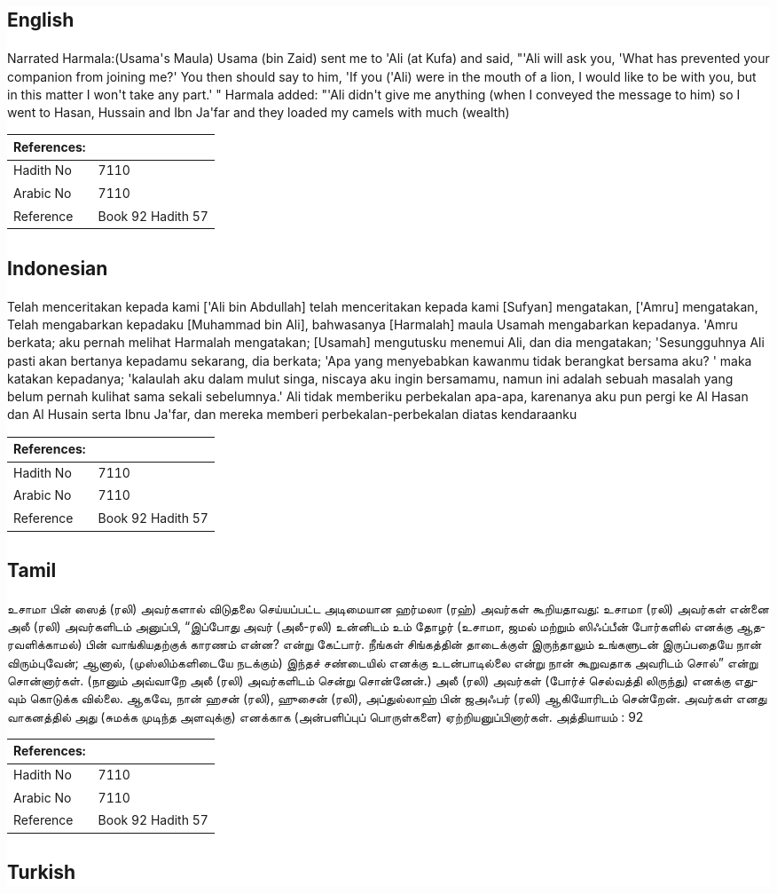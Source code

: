 ## English


<div dir="ltr" lang="en" style={{fontSize:'larger',backgroundColor:'#f8f9fa',padding:20}}>
Narrated Harmala:(Usama's Maula) Usama (bin Zaid) sent me to 'Ali (at Kufa) and said, "'Ali will ask you, 'What has prevented your companion from joining me?' You then should say to him, 'If you ('Ali) were in the mouth of a lion, I would like to be with you, but in this matter I won't take any part.' " Harmala added: "'Ali didn't give me anything (when I conveyed the message to him) so I went to Hasan, Hussain and Ibn Ja'far and they loaded my camels with much (wealth)
</div>
<div style={{backgroundColor:'#f8f9fa',padding:20, marginBottom: 10}}><table> <thead> <tr> <th>References:</th> <th></th> </tr> </thead> <tbody><tr><td>Hadith No</td><td>7110</td></tr><tr><td>Arabic No</td><td>7110</td></tr><tr><td>Reference</td><td>Book 92 Hadith 57</td></tr></tbody></table></div>

## Indonesian


<div dir="ltr" lang="id" style={{fontSize:'larger',backgroundColor:'#f8f9fa',padding:20}}>
Telah menceritakan kepada kami ['Ali bin Abdullah] telah menceritakan kepada kami [Sufyan] mengatakan, ['Amru] mengatakan, Telah mengabarkan kepadaku [Muhammad bin Ali], bahwasanya [Harmalah] maula Usamah mengabarkan kepadanya. 'Amru berkata; aku pernah melihat Harmalah mengatakan; [Usamah] mengutusku menemui Ali, dan dia mengatakan; 'Sesungguhnya Ali pasti akan bertanya kepadamu sekarang, dia berkata; 'Apa yang menyebabkan kawanmu tidak berangkat bersama aku? ' maka katakan kepadanya; 'kalaulah aku dalam mulut singa, niscaya aku ingin bersamamu, namun ini adalah sebuah masalah yang belum pernah kulihat sama sekali sebelumnya.' Ali tidak memberiku perbekalan apa-apa, karenanya aku pun pergi ke Al Hasan dan Al Husain serta Ibnu Ja'far, dan mereka memberi perbekalan-perbekalan diatas kendaraanku
</div>
<div style={{backgroundColor:'#f8f9fa',padding:20, marginBottom: 10}}><table> <thead> <tr> <th>References:</th> <th></th> </tr> </thead> <tbody><tr><td>Hadith No</td><td>7110</td></tr><tr><td>Arabic No</td><td>7110</td></tr><tr><td>Reference</td><td>Book 92 Hadith 57</td></tr></tbody></table></div>

## Tamil


<div dir="ltr" lang="ta" style={{fontSize:'larger',backgroundColor:'#f8f9fa',padding:20}}>
உசாமா பின் ஸைத் (ரலி) அவர்களால் விடுதலை செய்யப்பட்ட அடிமையான ஹர்மலா (ரஹ்) அவர்கள் கூறியதாவது: உசாமா (ரலி) அவர்கள் என்னை அலீ (ரலி) அவர்களிடம் அனுப்பி, “இப்போது அவர் (அலீ-ரலி) உன்னிடம் உம் தோழர் (உசாமா, ஜமல் மற்றும் ஸிஃப்பீன் போர்களில் எனக்கு ஆதரவளிக்காமல்) பின் வாங்கியதற்குக் காரணம் என்ன? என்று கேட்பார். நீங்கள் சிங்கத்தின் தாடைக்குள் இருந்தாலும் உங்களுடன் இருப்பதையே நான் விரும்புவேன்; ஆனால், (முஸ்லிம்களிடையே நடக்கும்) இந்தச் சண்டையில் எனக்கு உடன்பாடில்லை என்று நான் கூறுவதாக அவரிடம் சொல்” என்று சொன்னார்கள். (நானும் அவ்வாறே அலீ (ரலி) அவர்களிடம் சென்று சொன்னேன்.) அலீ (ரலி) அவர்கள் (போர்ச் செல்வத்தி லிருந்து) எனக்கு எதுவும் கொடுக்க வில்லை. ஆகவே, நான் ஹசன் (ரலி), ஹுசைன் (ரலி), அப்துல்லாஹ் பின் ஜஅஃபர் (ரலி) ஆகியோரிடம் சென்றேன். அவர்கள் எனது வாகனத்தில் அது (சுமக்க முடிந்த அளவுக்கு) எனக்காக (அன்பளிப்புப் பொருள்களை) ஏற்றியனுப்பினார்கள். அத்தியாயம் : 92
</div>
<div style={{backgroundColor:'#f8f9fa',padding:20, marginBottom: 10}}><table> <thead> <tr> <th>References:</th> <th></th> </tr> </thead> <tbody><tr><td>Hadith No</td><td>7110</td></tr><tr><td>Arabic No</td><td>7110</td></tr><tr><td>Reference</td><td>Book 92 Hadith 57</td></tr></tbody></table></div>

## Turkish
